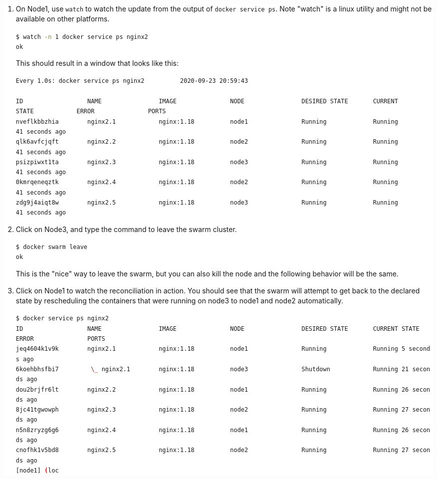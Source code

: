 1. On Node1, use `watch` to watch the update from the output of `docker service ps`. Note "watch" is a linux utility and might not be available on other platforms.

    ```sh
    $ watch -n 1 docker service ps nginx2
    ok
    ```

    This should result in a window that looks like this:

    ```sh
    Every 1.0s: docker service ps nginx2          2020-09-23 20:59:43

    ID                  NAME                IMAGE               NODE                DESIRED STATE       CURRENT
    STATE            ERROR               PORTS
    nveflkbbzhia        nginx2.1            nginx:1.18          node1               Running             Running
    41 seconds ago
    qlk6avfcjqft        nginx2.2            nginx:1.18          node2               Running             Running
    41 seconds ago
    psizpiwxt1ta        nginx2.3            nginx:1.18          node3               Running             Running
    41 seconds ago
    0kmrqeneqztk        nginx2.4            nginx:1.18          node2               Running             Running
    41 seconds ago
    zdg9j4aiqt8w        nginx2.5            nginx:1.18          node3               Running             Running
    41 seconds ago
    ```

1. Click on Node3, and type the command to leave the swarm cluster.

    ```sh
    $ docker swarm leave
    ok
    ```

    This is the "nice" way to leave the swarm, but you can also kill the node and the following behavior will be the same.

1. Click on Node1 to watch the reconciliation in action. You should see that the swarm will attempt to get back to the declared state by rescheduling the containers that were running on node3 to node1 and node2 automatically.

    ```sh
    $ docker service ps nginx2
    ID                  NAME                IMAGE               NODE                DESIRED STATE       CURRENT STATE            ERROR               PORTS
    jeq4604k1v9k        nginx2.1            nginx:1.18          node1               Running             Running 5 seconds ago
    6koehbhsfbi7         \_ nginx2.1        nginx:1.18          node3               Shutdown            Running 21 seconds ago
    dou2brjfr6lt        nginx2.2            nginx:1.18          node1               Running             Running 26 seconds ago
    8jc41tgwowph        nginx2.3            nginx:1.18          node2               Running             Running 27 seconds ago
    n5n8zryzg6g6        nginx2.4            nginx:1.18          node1               Running             Running 26 seconds ago
    cnofhk1v5bd8        nginx2.5            nginx:1.18          node2               Running             Running 27 seconds ago
    [node1] (loc
    ```
